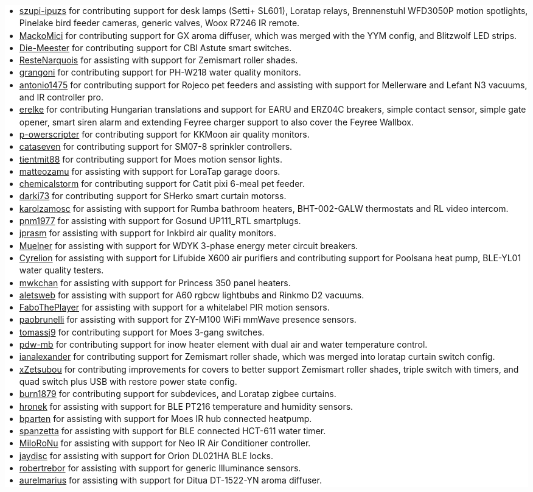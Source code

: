 - [szupi-ipuzs](https://github.com/szupi-ipuzs) for contributing support for desk lamps (Setti+ SL601), Loratap relays, Brennenstuhl WFD3050P motion spotlights, Pinelake bird feeder cameras, generic valves, Woox R7246 IR remote.
- [MackoMici](https://github.com/MackoMici) for contributing support for GX aroma diffuser, which was merged with the YYM config, and Blitzwolf LED strips.
- [Die-Meester](https://github.com/Die-Meester) for contributing support for CBI Astute smart switches.
- [ResteNarquois](https://github.com/ResteNarquois) for assisting with support for Zemismart roller shades.
- [grangoni](https://github.com/grangoni) for contributing support for PH-W218 water quality monitors.
- [antonio1475](https://github.com/antonio1475) for contributing support for Rojeco pet feeders and assisting with support for Mellerware and Lefant N3 vacuums, and IR controller pro.
- [erelke](https://github.com/erelke) for contributing Hungarian translations and support for EARU and ERZ04C breakers, simple contact sensor, simple gate opener, smart siren alarm and extending Feyree charger support to also cover the Feyree Wallbox.
- [p-owerscripter](https://github.com/p-owerscripter) for contributing support for KKMoon air quality monitors.
- [cataseven](https://github.com/cataseven) for contributing support for SM07-8 sprinkler controllers.
- [tientmit88](https://github.com/tientmit88) for contributing support for Moes motion sensor lights.
- [matteozamu](https://github.com/matteozamu) for assisting with support for LoraTap garage doors.
- [chemicalstorm](https://github.com/chemicalstorm) for contributing support for Catit pixi 6-meal pet feeder.
- [darki73](https://github.com/darki73) for contributing support for SHerko smart curtain motorss.
- [karolzamosc](https://github.com/karolzamosc) for assisting with support for Rumba bathroom heaters, BHT-002-GALW thermostats and RL video intercom.
- [pnm1977](https://github.com/pnm1977) for assisting with support for Gosund UP111_RTL smartplugs.
- [jprasm](https://github.com/jprasm) for assisting with support for Inkbird air quality monitors.
- [Muelner](https://github.com/Muelner) for assisting with support for WDYK 3-phase energy meter circuit breakers.
- [Cyrelion](https://github.com/Cyrelion) for assisting with support for Lifubide X600 air purifiers and contributing support for Poolsana heat pump, BLE-YL01 water quality testers.
- [mwkchan](https://github.com/mwkchan) for assisting with support for Princess 350 panel heaters.
- [aletsweb](https://github.com/aletsweb) for assisting with support for A60 rgbcw lightbubs and Rinkmo D2 vacuums.
- [FaboThePlayer](https://github.com/FaboThePlayer) for assisting with support for a whitelabel PIR motion sensors.
- [paobrunelli](https://github.com/paobrunelli) for assisting with support for ZY-M100 WiFi mmWave presence sensors.
- [tomassj9](https://github.com/tomassj9) for contributing support for Moes 3-gang switches.
- [pdw-mb](https://github.com/pdw-mb) for contributing support for inow heater element with dual air and water temperature control.
- [ianalexander](https://github.com/ianalexander) for contributing support for Zemismart roller shade, which was merged into loratap curtain switch config.
- [xZetsubou](https://github.com/xZetsubou) for contributing improvements for covers to better support Zemismart roller shades, triple switch with timers, and quad switch plus USB with restore power state config.
- [burn1879](https://github.com/burn1879) for contributing support for subdevices, and Loratap zigbee curtains.
- [hronek](https://github.com/hronek) for assisting with support for BLE PT216 temperature and humidity sensors.
- [bparten](https://github.com/bparten) for assisting with support for Moes IR hub connected heatpump.
- [spanzetta](https://github.com/spanzetta) for assisting with support for BLE connected HCT-611 water timer.
- [MiloRoNu](https://github.com/MiloRoNu) for assisting with support for Neo IR Air Conditioner controller.
- [jaydisc](https://github.com/jaydisc) for assisting with support for Orion DL021HA BLE locks.
- [robertrebor](https://github.com/robertreor) for assisting with support for generic Illuminance sensors.
- [aurelmarius](https://github.com/aurelmarius) for assisting with support for Ditua DT-1522-YN aroma diffuser.